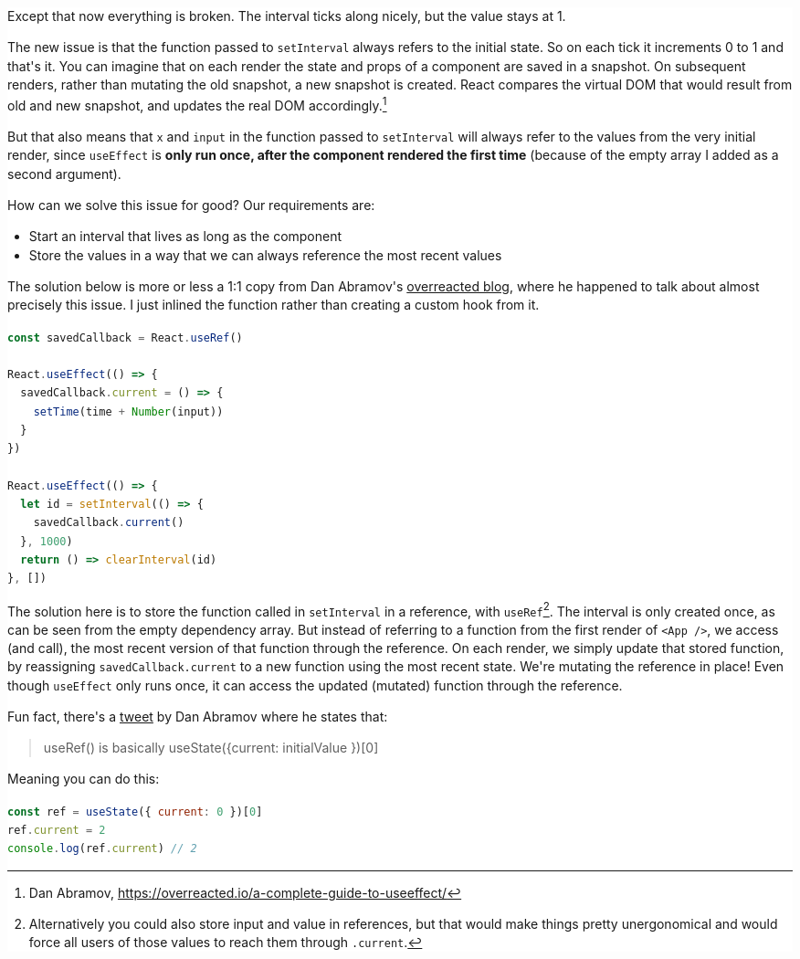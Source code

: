 Except that now everything is broken. The interval ticks along nicely, but the value stays at 1.

The new issue is that the function passed to `setInterval` always refers to the initial state. So on each tick it increments 0 to 1 and that's it. You can imagine that on each render the state and props of a component are saved in a snapshot. On subsequent renders, rather than mutating the old snapshot, a new snapshot is created. React compares the virtual DOM that would result from old and new snapshot, and updates the real DOM accordingly.[^5]

But that also means that `x` and `input` in the function passed to `setInterval` will always refer to the values from the very initial render, since `useEffect` is **only run once, after the component rendered the first time** (because of the empty array I added as a second argument).

How can we solve this issue for good? Our requirements are:

- Start an interval that lives as long as the component
- Store the values in a way that we can always reference the most recent values

The solution below is more or less a 1:1 copy from Dan Abramov's [overreacted blog](https://overreacted.io/making-setinterval-declarative-with-react-hooks/), where he happened to talk about almost precisely this issue. I just inlined the function rather than creating a custom hook from it.

```js
const savedCallback = React.useRef()

React.useEffect(() => {
  savedCallback.current = () => {
    setTime(time + Number(input))
  }
})

React.useEffect(() => {
  let id = setInterval(() => {
    savedCallback.current()
  }, 1000)
  return () => clearInterval(id)
}, [])
```

The solution here is to store the function called in `setInterval` in a reference, with `useRef`[^2]. The interval is only created once, as can be seen from the empty dependency array. But instead of referring to a function from the first render of `<App />`, we access (and call), the most recent version of that function through the reference. On each render, we simply update that stored function, by reassigning `savedCallback.current` to a new function using the most recent state. We're mutating the reference in place! Even though `useEffect` only runs once, it can access the updated (mutated) function through the reference.

Fun fact, there's a [tweet](https://twitter.com/dan_abramov/status/1099842565631819776?lang=en) by Dan Abramov where he states that:

> useRef() is basically useState({current: initialValue })[0]

Meaning you can do this:

```js
const ref = useState({ current: 0 })[0]
ref.current = 2
console.log(ref.current) // 2
```


[^1]: Unlike the lifecycle methods, the function passed to `useEffect` runs _after_ layout and paint. https://reactjs.org/docs/hooks-reference.html#timing-of-effects
[^2]: Alternatively you could also store input and value in references, but that would make things pretty unergonomical and would force all users of those values to reach them through `.current`.
[^3]: https://reactjs.org/docs/hooks-faq.html#what-can-i-do-if-my-effect-dependencies-change-too-often
[^4]: Dan Abramov, https://overreacted.io/making-setinterval-declarative-with-react-hooks/
[^5]: Dan Abramov, https://overreacted.io/a-complete-guide-to-useeffect/